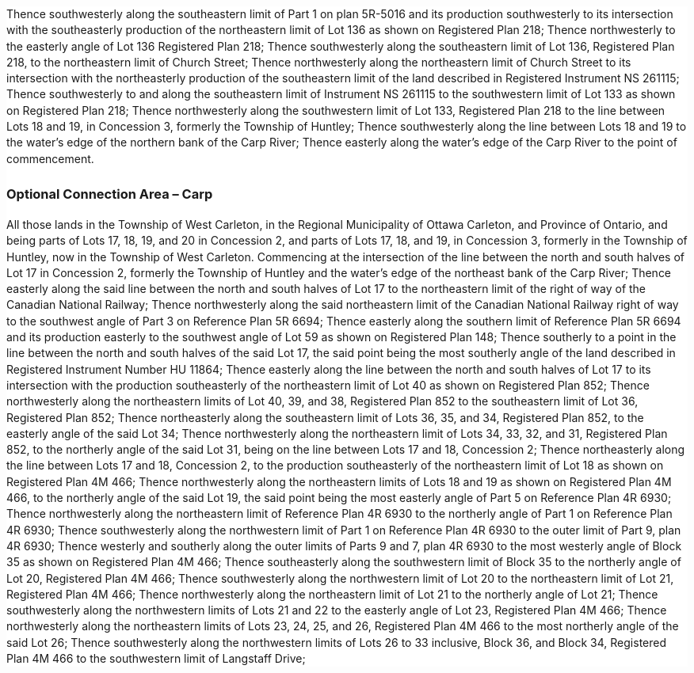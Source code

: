 Thence southwesterly along the southeastern limit of Part 1 on plan 5R-5016 and its production southwesterly to its intersection with the southeasterly production of the northeastern limit of Lot 136 as shown on Registered Plan 218;
Thence northwesterly to the easterly angle of Lot 136 Registered Plan 218;
Thence southwesterly along the southeastern limit of Lot 136, Registered Plan 218, to the northeastern limit of Church Street;
Thence northwesterly along the northeastern limit of Church Street to its intersection with the northeasterly production of the southeastern limit of the land described in Registered Instrument NS 261115;
Thence southwesterly to and along the southeastern limit of Instrument NS 261115 to the southwestern limit of Lot 133 as shown on Registered Plan 218;
Thence northwesterly along the southwestern limit of Lot 133, Registered Plan 218 to the line between Lots 18 and 19, in Concession 3, formerly the Township of Huntley;
Thence southwesterly along the line between Lots 18 and 19 to the water’s edge of the northern bank of the Carp River;
Thence easterly along the water’s edge of the Carp River to the point of commencement.
### Optional Connection Area – Carp

All those lands in the Township of West Carleton, in the Regional Municipality of Ottawa Carleton, and Province of Ontario, and being parts of Lots 17, 18, 19, and 20 in Concession 2, and parts of Lots 17, 18, and 19, in Concession 3, formerly in the Township of Huntley, now in the Township of West Carleton.
Commencing at the intersection of the line between the north and south halves of Lot 17 in Concession 2, formerly the Township of Huntley and the water’s edge of the northeast bank of the Carp River;
Thence easterly along the said line between the north and south halves of Lot 17 to the northeastern limit of the right of way of the Canadian National Railway;
Thence northwesterly along the said northeastern limit of the Canadian National Railway right of way to the southwest angle of Part 3 on Reference Plan 5R 6694;
Thence easterly along the southern limit of Reference Plan 5R 6694 and its production easterly to the southwest angle of Lot 59 as shown on Registered Plan 148;
Thence southerly to a point in the line between the north and south halves of the said Lot 17, the said point being the most southerly angle of the land described in Registered Instrument Number HU 11864;
Thence easterly along the line between the north and south halves of Lot 17 to its intersection with the production southeasterly of the northeastern limit of Lot 40 as shown on Registered Plan 852;
Thence northwesterly along the northeastern limits of Lot 40, 39, and 38, Registered Plan 852 to the southeastern limit of Lot 36, Registered Plan 852;
Thence northeasterly along the southeastern limit of Lots 36, 35, and 34, Registered Plan 852, to the easterly angle of the said Lot 34;
Thence northwesterly along the northeastern limit of Lots 34, 33, 32, and 31, Registered Plan 852, to the northerly angle of the said Lot 31, being on the line between Lots 17 and 18, Concession 2;
Thence northeasterly along the line between Lots 17 and 18, Concession 2, to the production southeasterly of the northeastern limit of Lot 18 as shown on Registered Plan 4M 466;
Thence northwesterly along the northeastern limits of Lots 18 and 19 as shown on Registered Plan 4M 466, to the northerly angle of the said Lot 19, the said point being the most easterly angle of Part 5 on Reference Plan 4R 6930;
Thence northwesterly along the northeastern limit of Reference Plan 4R 6930 to the northerly angle of Part 1 on Reference Plan 4R 6930;
Thence southwesterly along the northwestern limit of Part 1 on Reference Plan 4R 6930 to the outer limit of Part 9, plan 4R 6930;
Thence westerly and southerly along the outer limits of Parts 9 and 7, plan 4R 6930 to the most westerly angle of Block 35 as shown on Registered Plan 4M 466;
Thence southeasterly along the southwestern limit of Block 35 to the northerly angle of Lot 20, Registered Plan 4M 466;
Thence southwesterly along the northwestern limit of Lot 20 to the northeastern limit of Lot 21, Registered Plan 4M 466;
Thence northwesterly along the northeastern limit of Lot 21 to the northerly angle of Lot 21;
Thence southwesterly along the northwestern limits of Lots 21 and 22 to the easterly angle of Lot 23, Registered Plan 4M 466;
Thence northwesterly along the northeastern limits of Lots 23, 24, 25, and 26, Registered Plan 4M 466 to the most northerly angle of the said Lot 26;
Thence southwesterly along the northwestern limits of Lots 26 to 33 inclusive, Block 36, and Block 34, Registered Plan 4M 466 to the southwestern limit of Langstaff Drive;